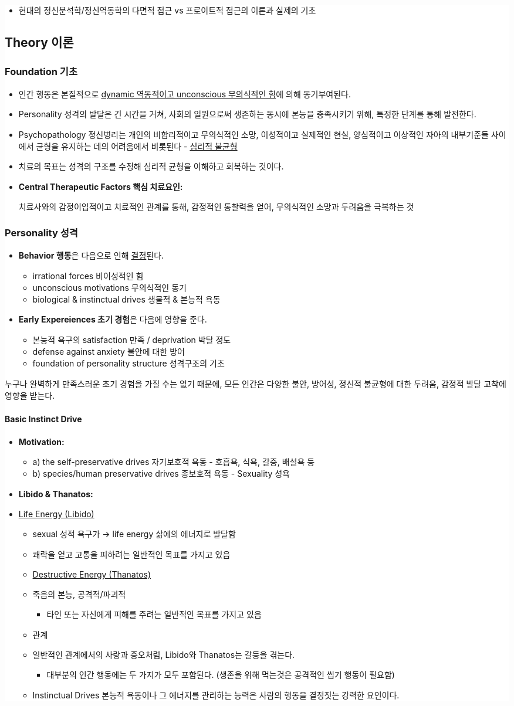- 현대의 정신분석학/정신역동학의 다면적 접근 vs 프로이트적 접근의 이론과 실제의 기초



## Theory 이론

### Foundation 기초

- 인간 행동은 본질적으로 <u>dynamic 역동적이고 unconscious 무의식적인 힘</u>에 의해 동기부여된다.

- Personality 성격의 발달은 긴 시간을 거쳐, 사회의 일원으로써 생존하는 동시에 본능을 충족시키기 위해, 특정한 단계를 통해 발전한다.

- Psychopathology 정신병리는 개인의 비합리적이고 무의식적인 소망, 이성적이고 실제적인 현실, 양심적이고 이상적인 자아의 내부기준들 사이에서 균형을 유지하는 데의 어려움에서 비롯된다 - <u>심리적 불균형</u>

- 치료의 목표는 성격의 구조를 수정해 심리적 균형을 이해하고 회복하는 것이다.

- **Central Therapeutic Factors 핵심 치료요인:**

  치료사와의 감정이입적이고 치료적인 관계를 통해, 감정적인 통찰력을 얻어, 무의식적인 소망과 두려움을 극복하는 것 



### Personality  성격

- **Behavior 행동**은 다음으로 인해 <u>결정</u>된다.
  - irrational forces 비이성적인 힘
  - unconscious motivations 무의식적인 동기
  - biological & instinctual drives 생물적 & 본능적 욕동

- **Early Expereiences 초기 경험**은 다음에 영향을 준다.
  - 본능적 욕구의 satisfaction 만족 / deprivation 박탈 정도
  - defense against anxiety 불안에 대한 방어
  - foundation of personality structure 성격구조의 기초

누구나 완벽하게 만족스러운 초기 경험을 가질 수는 없기 때문에, 모든 인간은 다양한 불안, 방어성, 정신적 불균형에 대한 두려움, 감정적 발달 고착에 영향을 받는다.

#### Basic Instinct Drive

- **Motivation:**
  - a) the self-preservative drives 자기보호적 욕동 - 호흡욕, 식욕, 갈증, 배설욕 등
  - b) species/human preservative drives 종보호적 욕동 - Sexuality 성욕

- **Libido & Thanatos:**
- <u>Life Energy (Libido)</u>
    - sexual 성적 욕구가 → life energy 삶에의 에너지로 발달함
    
    - 쾌락을 얻고 고통을 피하려는 일반적인 목표를 가지고 있음
    
  - <u>Destructive Energy (Thanatos)</u>
  - 죽음의 본능, 공격적/파괴적
    - 타인 또는 자신에게 피해를 주려는 일반적인 목표를 가지고 있음
  
  - 관계
  
  - 일반적인 관계에서의 사랑과 증오처럼, Libido와 Thanatos는 갈등을 겪는다.
    - 대부분의 인간 행동에는 두 가지가 모두 포함된다. (생존을 위해 먹는것은 공격적인 씹기 행동이 필요함)
  - Instinctual Drives 본능적 욕동이나 그 에너지를 관리하는 능력은 사람의 행동을 결정짓는 강력한 요인이다.
